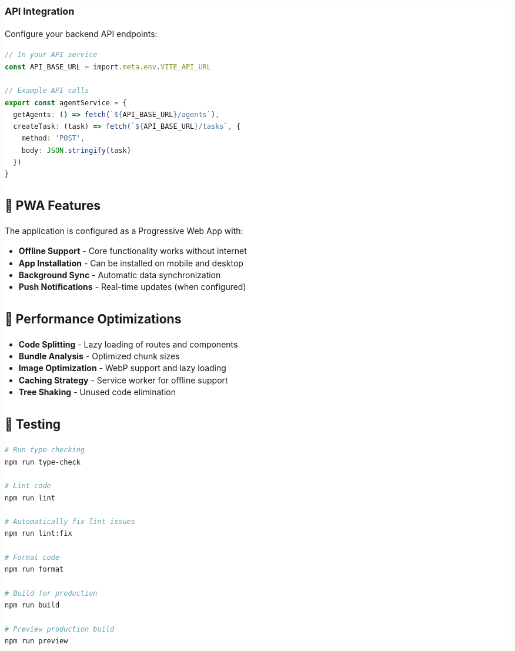 ### API Integration

Configure your backend API endpoints:

```typescript
// In your API service
const API_BASE_URL = import.meta.env.VITE_API_URL

// Example API calls
export const agentService = {
  getAgents: () => fetch(`${API_BASE_URL}/agents`),
  createTask: (task) => fetch(`${API_BASE_URL}/tasks`, {
    method: 'POST',
    body: JSON.stringify(task)
  })
}
```

## 📱 PWA Features

The application is configured as a Progressive Web App with:
- **Offline Support** - Core functionality works without internet
- **App Installation** - Can be installed on mobile and desktop
- **Background Sync** - Automatic data synchronization
- **Push Notifications** - Real-time updates (when configured)

## 🎯 Performance Optimizations

- **Code Splitting** - Lazy loading of routes and components
- **Bundle Analysis** - Optimized chunk sizes
- **Image Optimization** - WebP support and lazy loading
- **Caching Strategy** - Service worker for offline support
- **Tree Shaking** - Unused code elimination

## 🧪 Testing

```bash
# Run type checking
npm run type-check

# Lint code
npm run lint

# Automatically fix lint issues
npm run lint:fix

# Format code
npm run format

# Build for production
npm run build

# Preview production build
npm run preview
```
